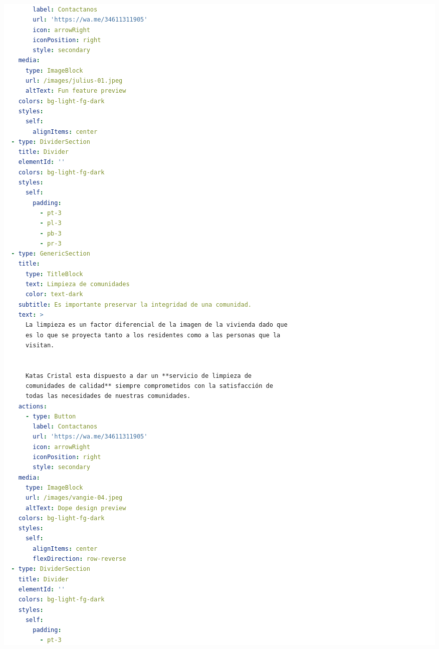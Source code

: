 ```yaml
        label: Contactanos
        url: 'https://wa.me/34611311905'
        icon: arrowRight
        iconPosition: right
        style: secondary
    media:
      type: ImageBlock
      url: /images/julius-01.jpeg
      altText: Fun feature preview
    colors: bg-light-fg-dark
    styles:
      self:
        alignItems: center
  - type: DividerSection
    title: Divider
    elementId: ''
    colors: bg-light-fg-dark
    styles:
      self:
        padding:
          - pt-3
          - pl-3
          - pb-3
          - pr-3
  - type: GenericSection
    title:
      type: TitleBlock
      text: Limpieza de comunidades
      color: text-dark
    subtitle: Es importante preservar la integridad de una comunidad.
    text: >
      La limpieza es un factor diferencial de la imagen de la vivienda dado que
      es lo que se proyecta tanto a los residentes como a las personas que la
      visitan.


      Katas Cristal esta dispuesto a dar un **servicio de limpieza de
      comunidades de calidad** siempre comprometidos con la satisfacción de
      todas las necesidades de nuestras comunidades.
    actions:
      - type: Button
        label: Contactanos
        url: 'https://wa.me/34611311905'
        icon: arrowRight
        iconPosition: right
        style: secondary
    media:
      type: ImageBlock
      url: /images/vangie-04.jpeg
      altText: Dope design preview
    colors: bg-light-fg-dark
    styles:
      self:
        alignItems: center
        flexDirection: row-reverse
  - type: DividerSection
    title: Divider
    elementId: ''
    colors: bg-light-fg-dark
    styles:
      self:
        padding:
          - pt-3
```